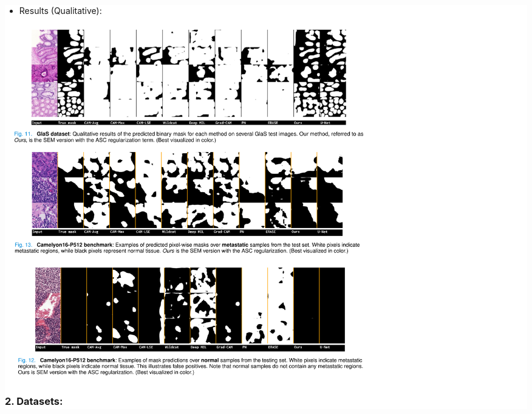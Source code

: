 
* Results (Qualitative):

<img src="doc/glasresults.png" alt="Glas results" width="600">

<img src="doc/camresultsmetastatic.png" alt="Camelyon16 results (Metastatic)" width="600">

<img src="doc/camresultsnormal.png" alt="Camelyon16 results (Normal)" width="600">


### 2. <a name="datasets"></a> Datasets:
